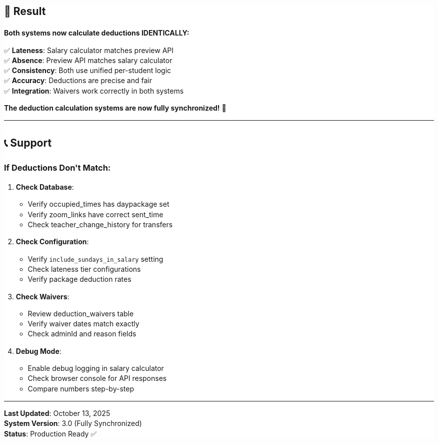
## 🎉 Result

**Both systems now calculate deductions IDENTICALLY:**

✅ **Lateness**: Salary calculator matches preview API  
✅ **Absence**: Preview API matches salary calculator  
✅ **Consistency**: Both use unified per-student logic  
✅ **Accuracy**: Deductions are precise and fair  
✅ **Integration**: Waivers work correctly in both systems

**The deduction calculation systems are now fully synchronized!** 🚀

---

## 📞 Support

### If Deductions Don't Match:

1. **Check Database**:

   - Verify occupied_times has daypackage set
   - Verify zoom_links have correct sent_time
   - Check teacher_change_history for transfers

2. **Check Configuration**:

   - Verify `include_sundays_in_salary` setting
   - Check lateness tier configurations
   - Verify package deduction rates

3. **Check Waivers**:

   - Review deduction_waivers table
   - Verify waiver dates match exactly
   - Check adminId and reason fields

4. **Debug Mode**:
   - Enable debug logging in salary calculator
   - Check browser console for API responses
   - Compare numbers step-by-step

---

**Last Updated**: October 13, 2025  
**System Version**: 3.0 (Fully Synchronized)  
**Status**: Production Ready ✅
